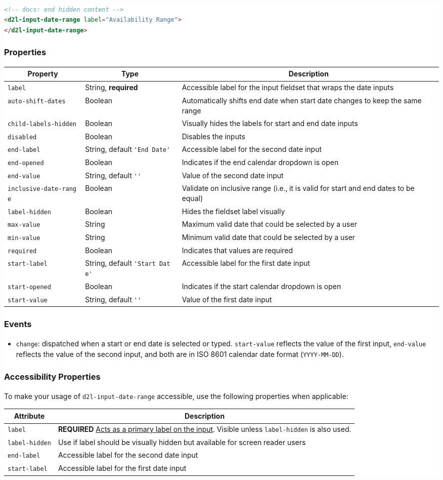 ```html
<!-- docs: end hidden content -->
<d2l-input-date-range label="Availability Range">
</d2l-input-date-range>
```


### Properties

| Property | Type | Description |
|--|--|--|
| `label` | String, **required** | Accessible label for the input fieldset that wraps the date inputs |
| `auto-shift-dates` | Boolean | Automatically shifts end date when start date changes to keep the same range |
| `child-labels-hidden` | Boolean | Visually hides the labels for start and end date inputs |
| `disabled` | Boolean | Disables the inputs |
| `end-label` | String, default `'End Date'` | Accessible label for the second date input |
| `end-opened` | Boolean | Indicates if the end calendar dropdown is open |
| `end-value` | String, default `''` | Value of the second date input |
| `inclusive-date-range` | Boolean | Validate on inclusive range (i.e., it is valid for start and end dates to be equal) |
| `label-hidden` | Boolean | Hides the fieldset label visually |
| `max-value` | String | Maximum valid date that could be selected by a user |
| `min-value` | String |  Minimum valid date that could be selected by a user |
| `required` | Boolean | Indicates that values are required |
| `start-label` | String, default `'Start Date'` | Accessible label for the first date input |
| `start-opened` | Boolean | Indicates if the start calendar dropdown is open |
| `start-value` | String, default `''` | Value of the first date input |

### Events

* `change`: dispatched when a start or end date is selected or typed. `start-value` reflects the value of the first input, `end-value` reflects the value of the second input, and both are in ISO 8601 calendar date format (`YYYY-MM-DD`).


### Accessibility Properties

To make your usage of `d2l-input-date-range` accessible, use the following properties when applicable:

| Attribute | Description |
|--|--|
| `label` | **REQUIRED** [Acts as a primary label on the input](https://www.w3.org/WAI/tutorials/forms/labels/). Visible unless `label-hidden` is also used. |
| `label-hidden` | Use if label should be visually hidden but available for screen reader users |
| `end-label` | Accessible label for the second date input |
| `start-label` | Accessible label for the first date input |
